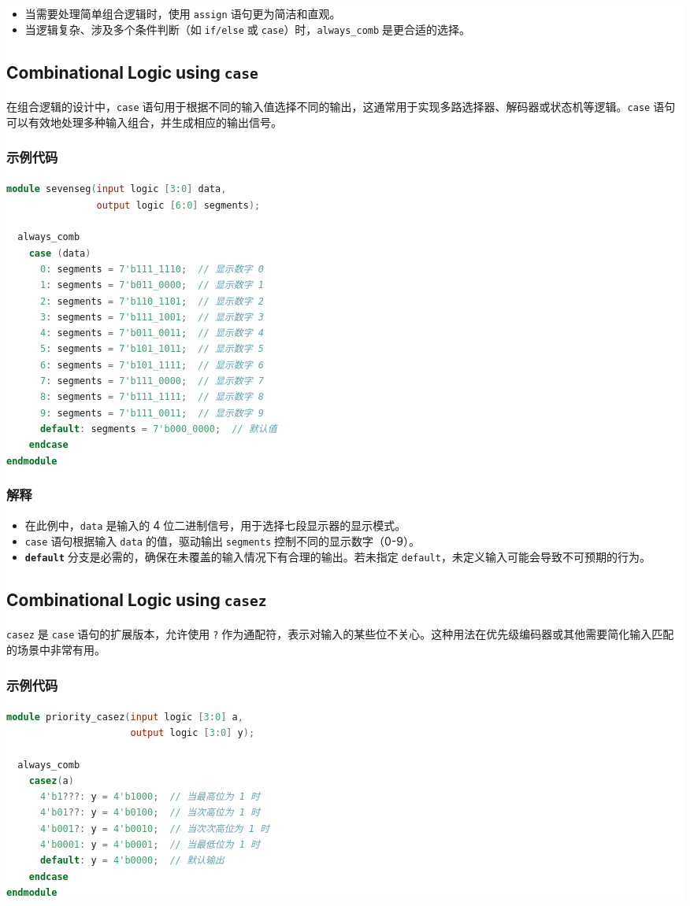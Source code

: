 - 当需要处理简单组合逻辑时，使用 `assign` 语句更为简洁和直观。
- 当逻辑复杂、涉及多个条件判断（如 `if/else` 或 `case`）时，`always_comb` 是更合适的选择。

## Combinational Logic using `case`

在组合逻辑的设计中，`case` 语句用于根据不同的输入值选择不同的输出，这通常用于实现多路选择器、解码器或状态机等逻辑。`case` 语句可以有效地处理多种输入组合，并生成相应的输出信号。

### 示例代码

```verilog
module sevenseg(input logic [3:0] data,
                output logic [6:0] segments);

  always_comb
    case (data)
      0: segments = 7'b111_1110;  // 显示数字 0
      1: segments = 7'b011_0000;  // 显示数字 1
      2: segments = 7'b110_1101;  // 显示数字 2
      3: segments = 7'b111_1001;  // 显示数字 3
      4: segments = 7'b011_0011;  // 显示数字 4
      5: segments = 7'b101_1011;  // 显示数字 5
      6: segments = 7'b101_1111;  // 显示数字 6
      7: segments = 7'b111_0000;  // 显示数字 7
      8: segments = 7'b111_1111;  // 显示数字 8
      9: segments = 7'b111_0011;  // 显示数字 9
      default: segments = 7'b000_0000;  // 默认值
    endcase
endmodule
```

### 解释

- 在此例中，`data` 是输入的 4 位二进制信号，用于选择七段显示器的显示模式。
- `case` 语句根据输入 `data` 的值，驱动输出 `segments` 控制不同的显示数字（0-9）。
- **`default`** 分支是必需的，确保在未覆盖的输入情况下有合理的输出。若未指定 `default`，未定义输入可能会导致不可预期的行为。

## Combinational Logic using `casez`

`casez` 是 `case` 语句的扩展版本，允许使用 `?` 作为通配符，表示对输入的某些位不关心。这种用法在优先级编码器或其他需要简化输入匹配的场景中非常有用。

### 示例代码

```verilog
module priority_casez(input logic [3:0] a,
                      output logic [3:0] y);

  always_comb
    casez(a)
      4'b1???: y = 4'b1000;  // 当最高位为 1 时
      4'b01??: y = 4'b0100;  // 当次高位为 1 时
      4'b001?: y = 4'b0010;  // 当次次高位为 1 时
      4'b0001: y = 4'b0001;  // 当最低位为 1 时
      default: y = 4'b0000;  // 默认输出
    endcase
endmodule
```
